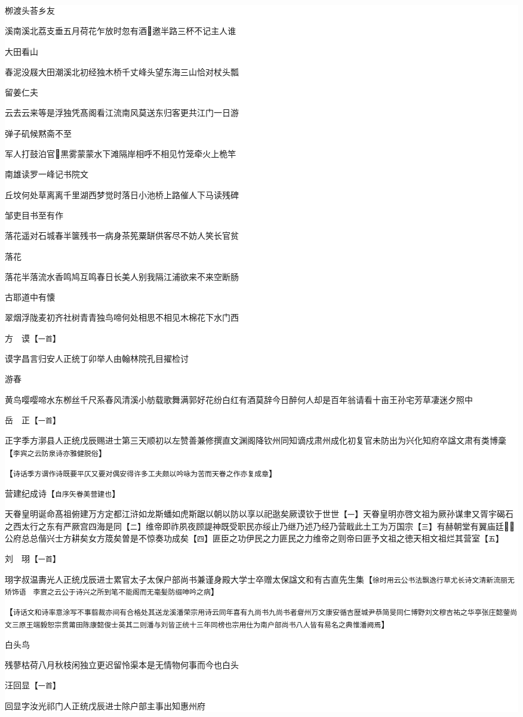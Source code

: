 栁渡头荅乡友  

溪南溪北荔支垂五月荷花乍放时忽有酒邀半路三杯不记主人谁  

大田看山  

春泥没屐大田潮溪北初经独木桥千丈峰头望东海三山恰对杖头瓢  

留姜仁夫  

云去云来等是浮独凭髙阁看江流南风莫送东归客更共江门一日游  

弹子矶候黙斋不至  

军人打鼓泊官黒雾蒙蒙水下滩隔岸相呼不相见竹笼牵火上桅竿  

南雄读罗一峰记书院文  

丘坟何处草离离千里湖西梦觉时落日小池桥上路催人下马读残碑  

邹吏目书至有作  

落花遥对石城春半箧残书一病身茶筅粟缾供客尽不妨人笑长官贫  

落花  

落花半落流水香鸣鸠互鸣春日长美人别我隔江浦欲来不来空断肠  

古耶道中有懐  

翠烟浮陇麦初齐社树青青独鸟啼何处相思不相见木棉花下水门西  

方　谟【`一首`】  

谟字昌言归安人正统丁卯举人由翰林院孔目擢检讨  

游春  

黄鸟嘤嘤啼水东栁丝千尺系春风清溪小舫载歌舞满郭好花纷白红有酒莫辞今日醉何人却是百年翁请看十亩王孙宅芳草凄迷夕照中  

岳　正【`一首`】  

正字季方漷县人正统戊辰赐进士第三天顺初以左赞善兼修撰直文渊阁降钦州同知谪戍肃州成化初复官未防出为兴化知府卒諡文肃有类博稾【`李宾之云防泉诗亦雅健脱俗`】  

【`诗话季方谓作诗既要平仄又要对偶安得许多工夫颇以吟咏为苦而天眷之作亦复成章`】  

营建纪成诗【`自序矢眷美营建也`】  

天眷皇明诞命髙祖俯建万方定都江浒如龙斯蟠如虎斯踞以朝以防以享以祀逖矣厥谟钦于世世【`一`】天眷皇明亦啓文祖为厥孙谋聿又胥宇碣石之西太行之东有严厥宫四海是同【`二`】维帝即祚夙夜顾諟神既受职民亦绥止乃继乃述乃经乃营戢此土工为万国宗【`三`】有赫朝堂有翼庙廷公府总总偕兴士方耕矣女方筬矣曽是不惊奏功成矣【`四`】匪臣之功伊民之力匪民之力维帝之则帝曰匪予文祖之徳天相文祖烂其营室【`五`】  

刘　珝【`一首`】  

珝字叔温夀光人正统戊辰进士累官太子太保户部尚书兼谨身殿大学士卒赠太保諡文和有古直先生集【`徐时用云公书法飘逸行草尤长诗文清新流丽无矫饰语　李賔之云公于诗兴之所到笔不能阁而无毫髪防缀呻吟之病`】  

【`诗话文和诗率意涂写不事翦裁亦间有合格处其送龙溪潘荣宗用诗云同年喜有九尚书九尚书者睂州万文康安循吉歴城尹恭简旻同仁博野刘文穆吉祐之华亭张庄懿蓥尚文三原王端毅恕宗贯莆田陈康懿俊士英其二则潘与刘皆正统十三年同榜也宗用仕为南户部尚书八人皆有易名之典惟潘阙焉`】  

白头鸟  

残蓼枯荷八月秋枝闲独立更迟留怜渠本是无情物何事而今也白头  

汪回显【`一首`】  

回显字汝光祁门人正统戊辰进士除户部主事出知惠州府  
